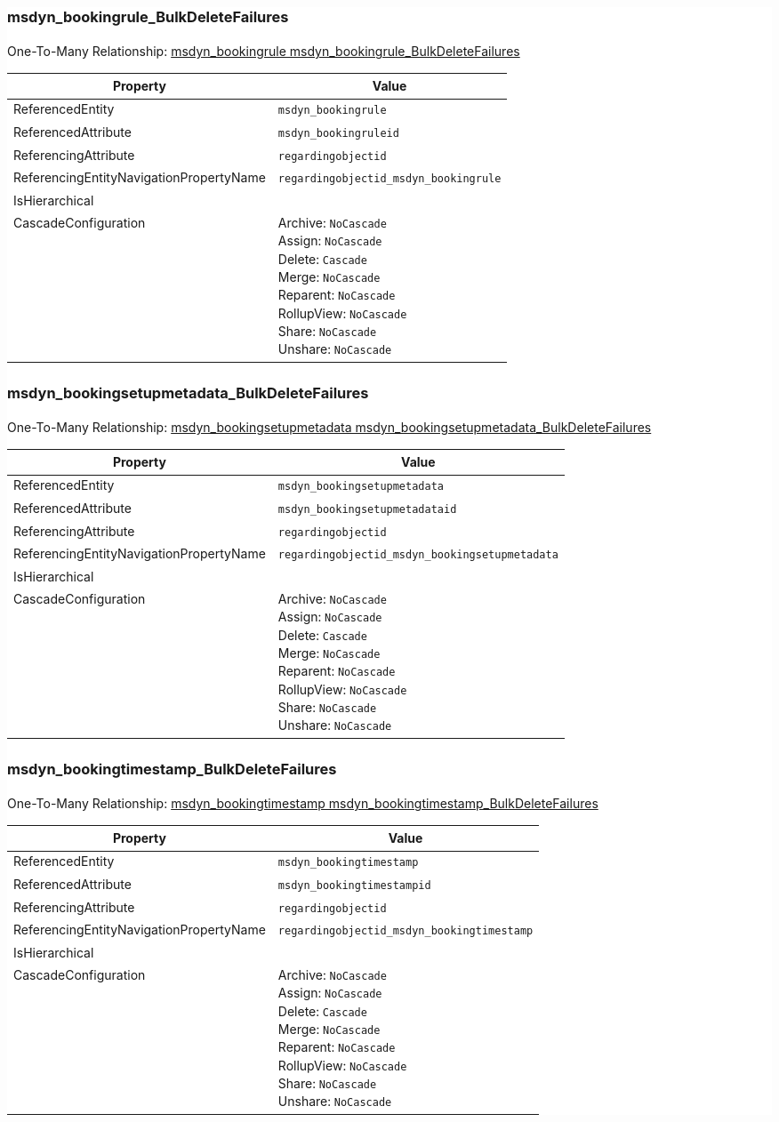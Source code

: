 ### <a name="BKMK_msdyn_bookingrule_BulkDeleteFailures"></a> msdyn_bookingrule_BulkDeleteFailures

One-To-Many Relationship: [msdyn_bookingrule msdyn_bookingrule_BulkDeleteFailures](msdyn_bookingrule.md#BKMK_msdyn_bookingrule_BulkDeleteFailures)

|Property|Value|
|---|---|
|ReferencedEntity|`msdyn_bookingrule`|
|ReferencedAttribute|`msdyn_bookingruleid`|
|ReferencingAttribute|`regardingobjectid`|
|ReferencingEntityNavigationPropertyName|`regardingobjectid_msdyn_bookingrule`|
|IsHierarchical||
|CascadeConfiguration|Archive: `NoCascade`<br />Assign: `NoCascade`<br />Delete: `Cascade`<br />Merge: `NoCascade`<br />Reparent: `NoCascade`<br />RollupView: `NoCascade`<br />Share: `NoCascade`<br />Unshare: `NoCascade`|

### <a name="BKMK_msdyn_bookingsetupmetadata_BulkDeleteFailures"></a> msdyn_bookingsetupmetadata_BulkDeleteFailures

One-To-Many Relationship: [msdyn_bookingsetupmetadata msdyn_bookingsetupmetadata_BulkDeleteFailures](msdyn_bookingsetupmetadata.md#BKMK_msdyn_bookingsetupmetadata_BulkDeleteFailures)

|Property|Value|
|---|---|
|ReferencedEntity|`msdyn_bookingsetupmetadata`|
|ReferencedAttribute|`msdyn_bookingsetupmetadataid`|
|ReferencingAttribute|`regardingobjectid`|
|ReferencingEntityNavigationPropertyName|`regardingobjectid_msdyn_bookingsetupmetadata`|
|IsHierarchical||
|CascadeConfiguration|Archive: `NoCascade`<br />Assign: `NoCascade`<br />Delete: `Cascade`<br />Merge: `NoCascade`<br />Reparent: `NoCascade`<br />RollupView: `NoCascade`<br />Share: `NoCascade`<br />Unshare: `NoCascade`|

### <a name="BKMK_msdyn_bookingtimestamp_BulkDeleteFailures"></a> msdyn_bookingtimestamp_BulkDeleteFailures

One-To-Many Relationship: [msdyn_bookingtimestamp msdyn_bookingtimestamp_BulkDeleteFailures](msdyn_bookingtimestamp.md#BKMK_msdyn_bookingtimestamp_BulkDeleteFailures)

|Property|Value|
|---|---|
|ReferencedEntity|`msdyn_bookingtimestamp`|
|ReferencedAttribute|`msdyn_bookingtimestampid`|
|ReferencingAttribute|`regardingobjectid`|
|ReferencingEntityNavigationPropertyName|`regardingobjectid_msdyn_bookingtimestamp`|
|IsHierarchical||
|CascadeConfiguration|Archive: `NoCascade`<br />Assign: `NoCascade`<br />Delete: `Cascade`<br />Merge: `NoCascade`<br />Reparent: `NoCascade`<br />RollupView: `NoCascade`<br />Share: `NoCascade`<br />Unshare: `NoCascade`|
